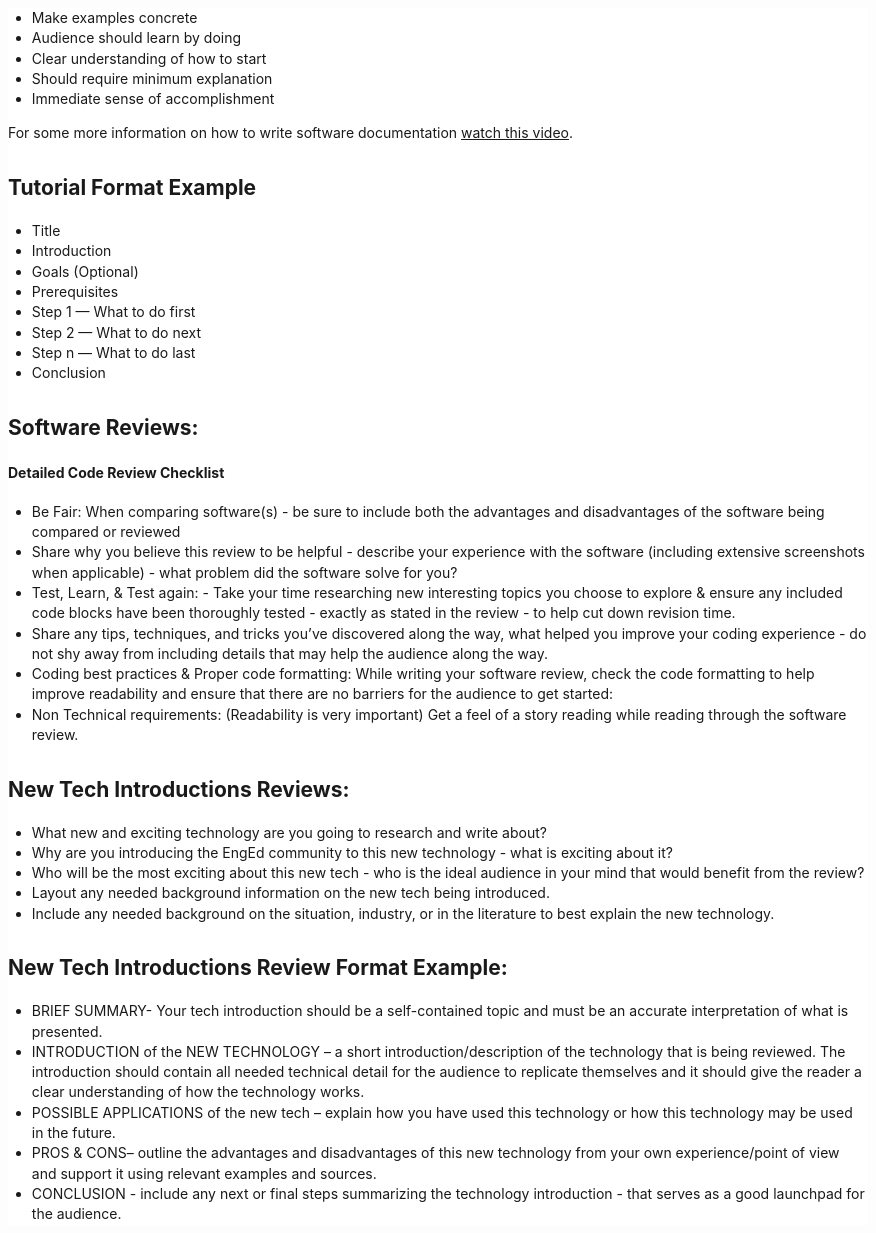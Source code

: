 - Make examples concrete
- Audience should learn by doing
- Clear understanding of how to start
- Should require minimum explanation
- Immediate sense of accomplishment

For some more information on how to write software documentation [watch this video](https://youtu.be/t4vKPhjcMZg?t=536).

## Tutorial Format Example

- Title
- Introduction
- Goals (Optional)
- Prerequisites
- Step 1 — What to do first
- Step 2 — What to do next
- Step n — What to do last
- Conclusion

## Software Reviews:
#### Detailed Code Review Checklist

- Be Fair: When comparing software(s) - be sure to include both the advantages and disadvantages of the software being compared or reviewed
- Share why you believe this review to be helpful - describe your experience with the software (including extensive screenshots when applicable) - what problem did the software solve for you?
- Test, Learn, & Test again: - Take your time researching new interesting topics you choose to explore & ensure any included code blocks have been thoroughly tested - exactly as stated in the review - to help cut down revision time.
- Share any tips, techniques, and tricks you’ve discovered along the way, what helped you improve your coding experience - do not shy away from including details that may help the audience along the way.
- Coding best practices & Proper code formatting: While writing your software review, check the code formatting to help improve readability and ensure that there are no barriers for the audience to get started:
- Non Technical requirements: (Readability is very important) Get a feel of a story reading while reading through the software review. 

## New Tech Introductions Reviews:
- What new and exciting technology are you going to research and write about?
- Why are you introducing the EngEd community to this new technology - what is exciting about it?
- Who will be the most exciting about this new tech - who is the ideal audience in your mind that would benefit from the review?
- Layout any needed background information on the new tech being introduced.
- Include any needed background on the situation, industry, or in the literature to best explain the new technology.

## New Tech Introductions Review Format Example:
- BRIEF SUMMARY- Your tech introduction should be a self-contained topic and must be an accurate interpretation of what is presented.
- INTRODUCTION of the NEW TECHNOLOGY – a short introduction/description of the technology that is being reviewed.	 The introduction should contain all needed technical detail for the audience to replicate themselves and it should give the reader a clear understanding of how the technology works.
- POSSIBLE APPLICATIONS  of the new tech – explain how you have used this technology or how this technology may be used in the future.
- PROS & CONS– outline the advantages and disadvantages of this new technology from your own experience/point of view and support it using relevant examples and sources.
- CONCLUSION -  include any next or final steps summarizing the technology introduction - that serves as a good launchpad for the audience.
